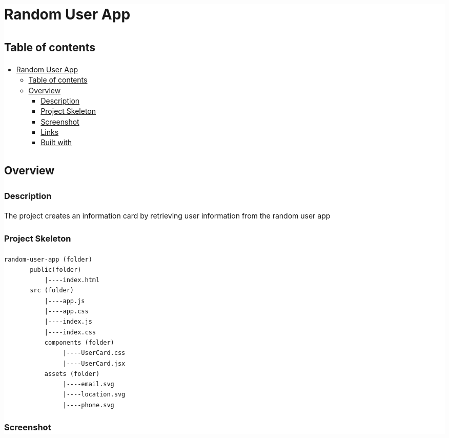 # Random User App

## Table of contents

- [Random User App](#random-user-app)
  - [Table of contents](#table-of-contents)
  - [Overview](#overview)
    - [Description](#description)
    - [Project Skeleton](#project-skeleton)
    - [Screenshot](#screenshot)
    - [Links](#links)
    - [Built with](#built-with)

## Overview

### Description

The project creates an information card by retrieving user information from the random user app

### Project Skeleton

```
random-user-app (folder)
       public(folder)
           |----index.html
       src (folder)
           |----app.js
           |----app.css
           |----index.js
           |----index.css
           components (folder)
                |----UserCard.css
                |----UserCard.jsx
           assets (folder)
                |----email.svg
                |----location.svg
                |----phone.svg
```

### Screenshot

<p align="center">